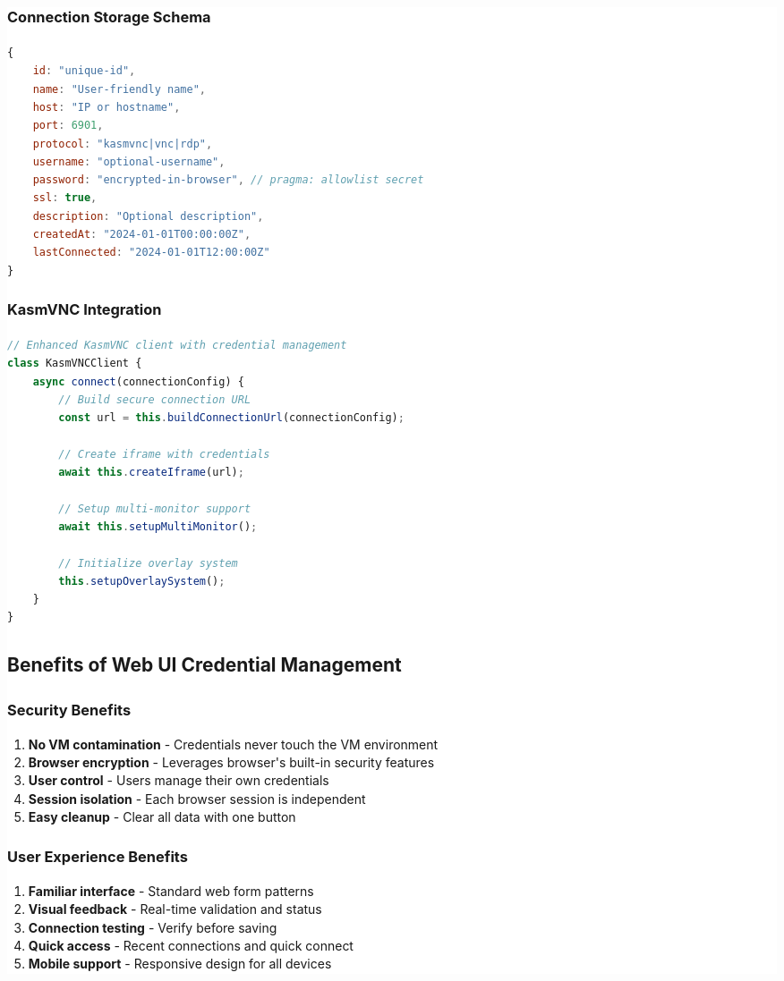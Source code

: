 ### Connection Storage Schema
```javascript
{
    id: "unique-id",
    name: "User-friendly name",
    host: "IP or hostname",
    port: 6901,
    protocol: "kasmvnc|vnc|rdp",
    username: "optional-username",
    password: "encrypted-in-browser", // pragma: allowlist secret
    ssl: true,
    description: "Optional description",
    createdAt: "2024-01-01T00:00:00Z",
    lastConnected: "2024-01-01T12:00:00Z"
}
```

### KasmVNC Integration
```javascript
// Enhanced KasmVNC client with credential management
class KasmVNCClient {
    async connect(connectionConfig) {
        // Build secure connection URL
        const url = this.buildConnectionUrl(connectionConfig);
        
        // Create iframe with credentials
        await this.createIframe(url);
        
        // Setup multi-monitor support
        await this.setupMultiMonitor();
        
        // Initialize overlay system
        this.setupOverlaySystem();
    }
}
```

## Benefits of Web UI Credential Management

### Security Benefits
1. **No VM contamination** - Credentials never touch the VM environment
2. **Browser encryption** - Leverages browser's built-in security features
3. **User control** - Users manage their own credentials
4. **Session isolation** - Each browser session is independent
5. **Easy cleanup** - Clear all data with one button

### User Experience Benefits
1. **Familiar interface** - Standard web form patterns
2. **Visual feedback** - Real-time validation and status
3. **Connection testing** - Verify before saving
4. **Quick access** - Recent connections and quick connect
5. **Mobile support** - Responsive design for all devices
